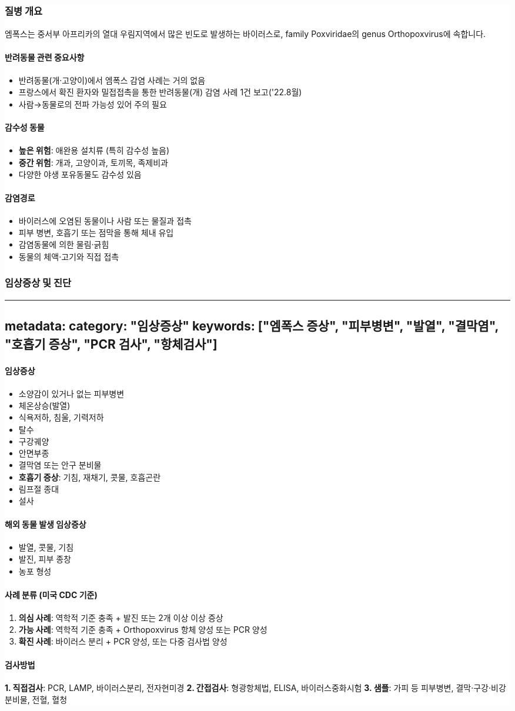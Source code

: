 ### 질병 개요

엠폭스는 중서부 아프리카의 열대 우림지역에서 많은 빈도로 발생하는 바이러스로, family Poxviridae의 genus Orthopoxvirus에 속합니다.

#### 반려동물 관련 중요사항
- 반려동물(개·고양이)에서 엠폭스 감염 사례는 거의 없음
- 프랑스에서 확진 환자와 밀접접촉을 통한 반려동물(개) 감염 사례 1건 보고('22.8월)
- 사람→동물로의 전파 가능성 있어 주의 필요

#### 감수성 동물
- **높은 위험**: 애완용 설치류 (특히 감수성 높음)
- **중간 위험**: 개과, 고양이과, 토끼목, 족제비과
- 다양한 야생 포유동물도 감수성 있음

#### 감염경로
- 바이러스에 오염된 동물이나 사람 또는 물질과 접촉
- 피부 병변, 호흡기 또는 점막을 통해 체내 유입
- 감염동물에 의한 물림·긁힘
- 동물의 체액·고기와 직접 접촉

### 임상증상 및 진단

---
metadata:
  category: "임상증상"
  keywords: ["엠폭스 증상", "피부병변", "발열", "결막염", "호흡기 증상", "PCR 검사", "항체검사"]
---

#### 임상증상
- 소양감이 있거나 없는 피부병변
- 체온상승(발열)
- 식욕저하, 침울, 기력저하
- 탈수
- 구강궤양
- 안면부종
- 결막염 또는 안구 분비물
- **호흡기 증상**: 기침, 재채기, 콧물, 호흡곤란
- 림프절 종대
- 설사

#### 해외 동물 발생 임상증상
- 발열, 콧물, 기침
- 발진, 피부 종창
- 농포 형성

#### 사례 분류 (미국 CDC 기준)
1. **의심 사례**: 역학적 기준 충족 + 발진 또는 2개 이상 이상 증상
2. **가능 사례**: 역학적 기준 충족 + Orthopoxvirus 항체 양성 또는 PCR 양성
3. **확진 사례**: 바이러스 분리 + PCR 양성, 또는 다중 검사법 양성

#### 검사방법
**1. 직접검사**: PCR, LAMP, 바이러스분리, 전자현미경
**2. 간접검사**: 형광항체법, ELISA, 바이러스중화시험
**3. 샘플**: 가피 등 피부병변, 결막·구강·비강 분비물, 전혈, 혈청
